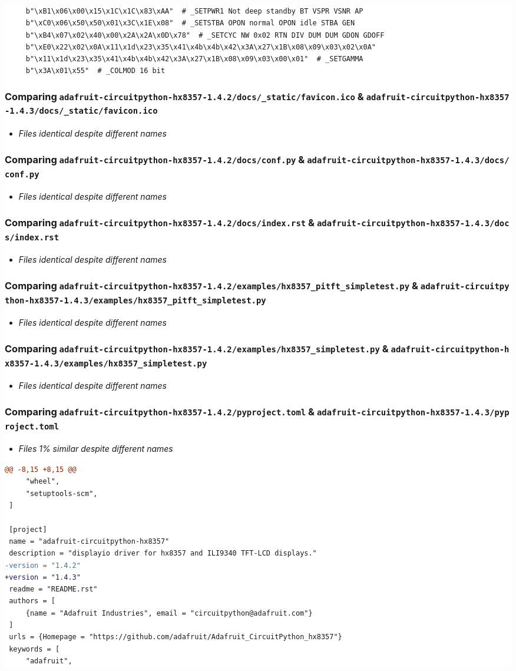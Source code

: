 ```diff
     b"\xB1\x06\x00\x15\x1C\x1C\x83\xAA"  # _SETPWR1 Not deep standby BT VSPR VSNR AP
     b"\xC0\x06\x50\x50\x01\x3C\x1E\x08"  # _SETSTBA OPON normal OPON idle STBA GEN
     b"\xB4\x07\x02\x40\x00\x2A\x2A\x0D\x78"  # _SETCYC NW 0x02 RTN DIV DUM DUM GDON GDOFF
     b"\xE0\x22\x02\x0A\x11\x1d\x23\x35\x41\x4b\x4b\x42\x3A\x27\x1B\x08\x09\x03\x02\x0A"
     b"\x11\x1d\x23\x35\x41\x4b\x4b\x42\x3A\x27\x1B\x08\x09\x03\x00\x01"  # _SETGAMMA
     b"\x3A\x01\x55"  # _COLMOD 16 bit
```

### Comparing `adafruit-circuitpython-hx8357-1.4.2/docs/_static/favicon.ico` & `adafruit-circuitpython-hx8357-1.4.3/docs/_static/favicon.ico`

 * *Files identical despite different names*

### Comparing `adafruit-circuitpython-hx8357-1.4.2/docs/conf.py` & `adafruit-circuitpython-hx8357-1.4.3/docs/conf.py`

 * *Files identical despite different names*

### Comparing `adafruit-circuitpython-hx8357-1.4.2/docs/index.rst` & `adafruit-circuitpython-hx8357-1.4.3/docs/index.rst`

 * *Files identical despite different names*

### Comparing `adafruit-circuitpython-hx8357-1.4.2/examples/hx8357_pitft_simpletest.py` & `adafruit-circuitpython-hx8357-1.4.3/examples/hx8357_pitft_simpletest.py`

 * *Files identical despite different names*

### Comparing `adafruit-circuitpython-hx8357-1.4.2/examples/hx8357_simpletest.py` & `adafruit-circuitpython-hx8357-1.4.3/examples/hx8357_simpletest.py`

 * *Files identical despite different names*

### Comparing `adafruit-circuitpython-hx8357-1.4.2/pyproject.toml` & `adafruit-circuitpython-hx8357-1.4.3/pyproject.toml`

 * *Files 1% similar despite different names*

```diff
@@ -8,15 +8,15 @@
     "wheel",
     "setuptools-scm",
 ]
 
 [project]
 name = "adafruit-circuitpython-hx8357"
 description = "displayio driver for hx8357 and ILI9340 TFT-LCD displays."
-version = "1.4.2"
+version = "1.4.3"
 readme = "README.rst"
 authors = [
     {name = "Adafruit Industries", email = "circuitpython@adafruit.com"}
 ]
 urls = {Homepage = "https://github.com/adafruit/Adafruit_CircuitPython_hx8357"}
 keywords = [
     "adafruit",
```

